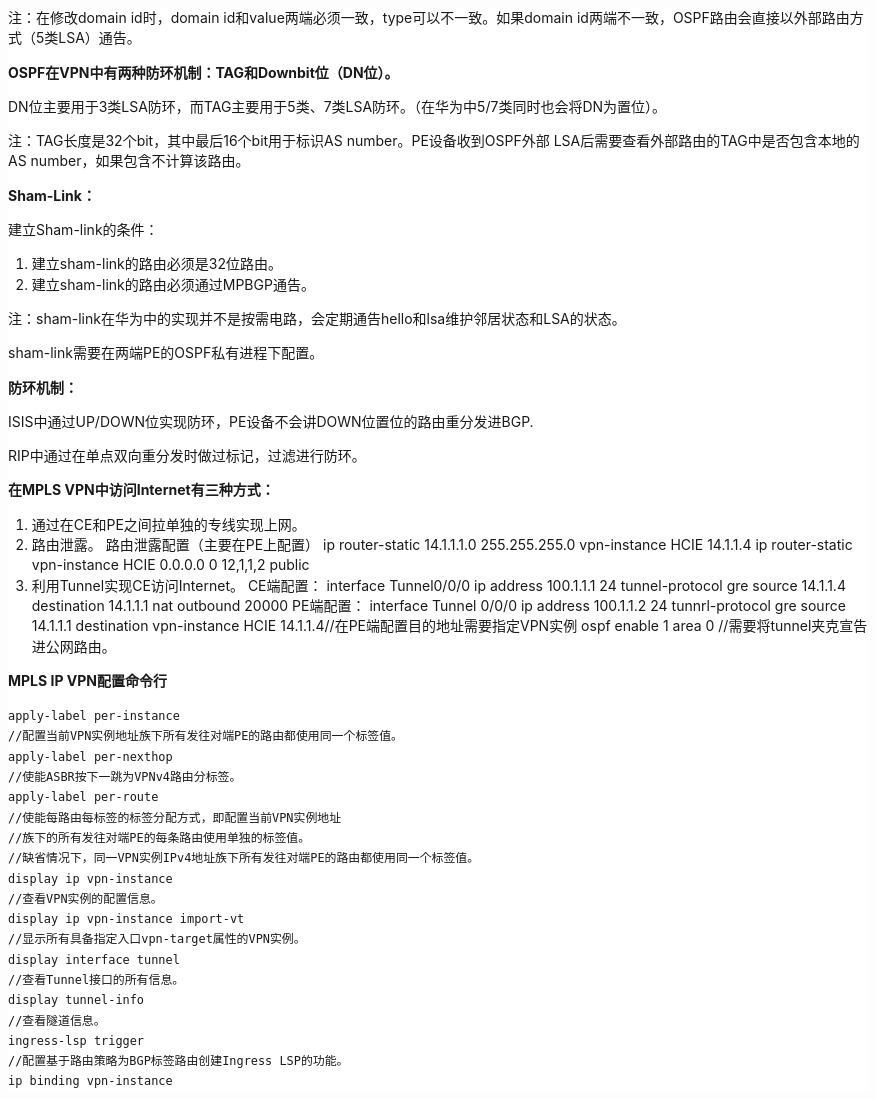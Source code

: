 注：在修改domain id时，domain id和value两端必须一致，type可以不一致。如果domain id两端不一致，OSPF路由会直接以外部路由方式（5类LSA）通告。

**OSPF在VPN中有两种防环机制：TAG和Downbit位（DN位）。**

DN位主要用于3类LSA防环，而TAG主要用于5类、7类LSA防环。（在华为中5/7类同时也会将DN为置位）。

注：TAG长度是32个bit，其中最后16个bit用于标识AS number。PE设备收到OSPF外部 LSA后需要查看外部路由的TAG中是否包含本地的AS number，如果包含不计算该路由。

**Sham-Link：**

建立Sham-link的条件：

1. 建立sham-link的路由必须是32位路由。
2. 建立sham-link的路由必须通过MPBGP通告。

注：sham-link在华为中的实现并不是按需电路，会定期通告hello和lsa维护邻居状态和LSA的状态。

sham-link需要在两端PE的OSPF私有进程下配置。

**防环机制：**

ISIS中通过UP/DOWN位实现防环，PE设备不会讲DOWN位置位的路由重分发进BGP.

RIP中通过在单点双向重分发时做过标记，过滤进行防环。

**在MPLS VPN中访问Internet有三种方式：**

1. 通过在CE和PE之间拉单独的专线实现上网。
2. 路由泄露。
路由泄露配置（主要在PE上配置）
ip router-static 14.1.1.1.0 255.255.255.0 vpn-instance HCIE 14.1.1.4
ip router-static vpn-instance HCIE 0.0.0.0 0 12,1,1,2 public
3. 利用Tunnel实现CE访问Internet。
CE端配置：
interface Tunnel0/0/0
ip address 100.1.1.1 24
tunnel-protocol gre
source 14.1.1.4
destination 14.1.1.1
nat outbound 20000
PE端配置：
interface Tunnel
0/0/0
ip address 100.1.1.2 24
tunnrl-protocol gre
source 14.1.1.1
destination vpn-instance HCIE 14.1.1.4//在PE端配置目的地址需要指定VPN实例
ospf enable 1 area 0 //需要将tunnel夹克宣告进公网路由。

**MPLS IP VPN配置命令行**
```
apply-label per-instance
//配置当前VPN实例地址族下所有发往对端PE的路由都使用同一个标签值。
apply-label per-nexthop
//使能ASBR按下一跳为VPNv4路由分标签。
apply-label per-route
//使能每路由每标签的标签分配方式，即配置当前VPN实例地址
//族下的所有发往对端PE的每条路由使用单独的标签值。
//缺省情况下，同一VPN实例IPv4地址族下所有发往对端PE的路由都使用同一个标签值。
display ip vpn-instance
//查看VPN实例的配置信息。
display ip vpn-instance import-vt
//显示所有具备指定入口vpn-target属性的VPN实例。
display interface tunnel
//查看Tunnel接口的所有信息。
display tunnel-info
//查看隧道信息。
ingress-lsp trigger
//配置基于路由策略为BGP标签路由创建Ingress LSP的功能。
ip binding vpn-instance
```